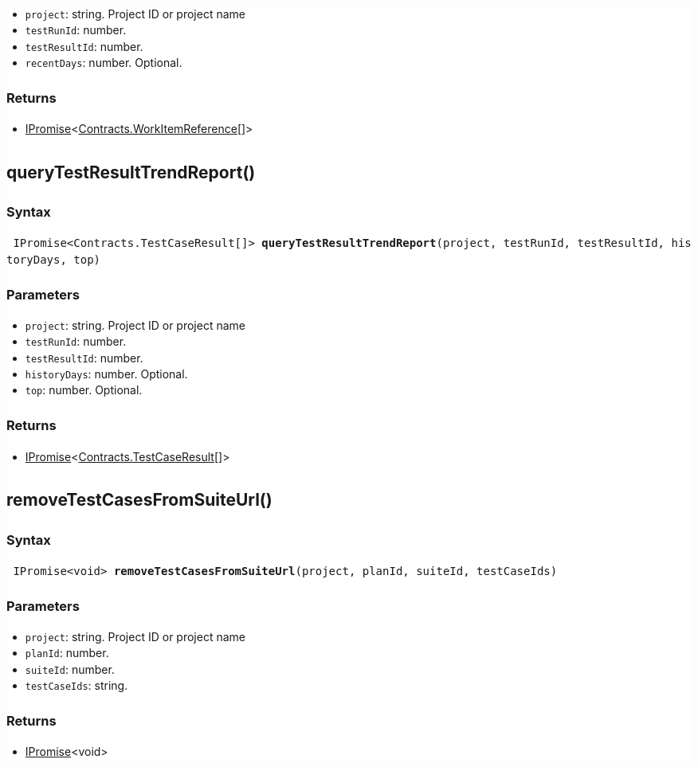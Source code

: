 - `project`: string. Project ID or project name
- `testRunId`: number.
- `testResultId`: number.
- `recentDays`: number. Optional.

### Returns

- [IPromise](../../../VSS/References/VSS_WebPlatform_Interfaces/IPromise.md)&lt;[Contracts.WorkItemReference](../../../TFS/TestManagement/Contracts/WorkItemReference.md)[]&gt;

<a name="method_queryTestResultTrendReport"></a>

<h2 class='method'>queryTestResultTrendReport()</h2>

### Syntax

<pre class='syntax'>
 IPromise&lt;Contracts.TestCaseResult[]&gt; <b>queryTestResultTrendReport</b>(project, testRunId, testResultId, historyDays, top)
</pre>

### Parameters

- `project`: string. Project ID or project name
- `testRunId`: number.
- `testResultId`: number.
- `historyDays`: number. Optional.
- `top`: number. Optional.

### Returns

- [IPromise](../../../VSS/References/VSS_WebPlatform_Interfaces/IPromise.md)&lt;[Contracts.TestCaseResult](../../../TFS/TestManagement/Contracts/TestCaseResult.md)[]&gt;

<a name="method_removeTestCasesFromSuiteUrl"></a>

<h2 class='method'>removeTestCasesFromSuiteUrl()</h2>

### Syntax

<pre class='syntax'>
 IPromise&lt;void&gt; <b>removeTestCasesFromSuiteUrl</b>(project, planId, suiteId, testCaseIds)
</pre>

### Parameters

- `project`: string. Project ID or project name
- `planId`: number.
- `suiteId`: number.
- `testCaseIds`: string.

### Returns

- [IPromise](../../../VSS/References/VSS_WebPlatform_Interfaces/IPromise.md)&lt;void&gt;
